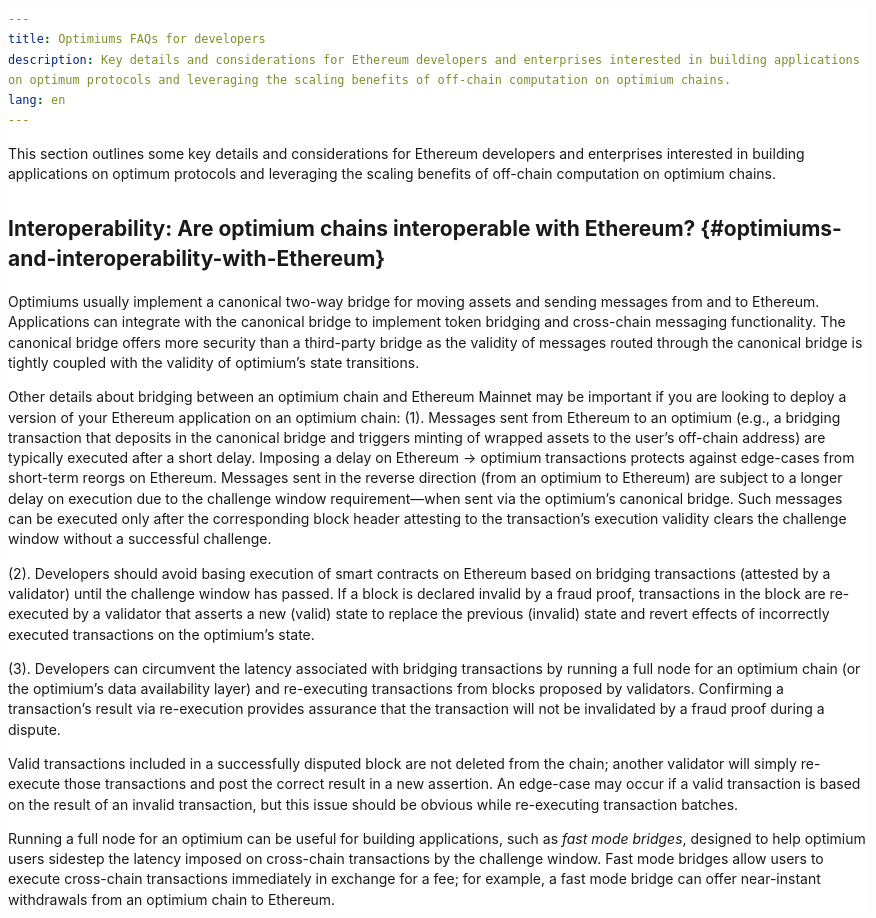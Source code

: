 ```yaml
---
title: Optimiums FAQs for developers
description: Key details and considerations for Ethereum developers and enterprises interested in building applications on optimum protocols and leveraging the scaling benefits of off-chain computation on optimium chains.
lang: en
---
```


This section outlines some key details and considerations for Ethereum developers and enterprises interested in building applications on optimum protocols and leveraging the scaling benefits of off-chain computation on optimium chains.

## Interoperability: Are optimium chains interoperable with Ethereum? {#optimiums-and-interoperability-with-Ethereum}

Optimiums usually implement a canonical two-way bridge for moving assets and sending messages from and to Ethereum. Applications can integrate with the canonical bridge to implement token bridging and cross-chain messaging functionality. The canonical bridge offers more security than a third-party bridge as the validity of messages routed through the canonical bridge is tightly coupled with the validity of optimium’s state transitions.

Other details about bridging between an optimium chain and Ethereum Mainnet may be important if you are looking to deploy a version of your Ethereum application on an optimium chain:
(1). Messages sent from Ethereum to an optimium (e.g., a bridging transaction that deposits in the canonical bridge and triggers minting of wrapped assets to the user’s off-chain address) are typically executed after a short delay. Imposing a delay on Ethereum → optimium transactions protects against edge-cases from short-term reorgs on Ethereum.
Messages sent in the reverse direction (from an optimium to Ethereum) are subject to a longer delay on execution due to the challenge window requirement—when sent via the optimium’s canonical bridge. Such messages can be executed only after the corresponding block header attesting to the transaction’s execution validity clears the challenge window without a successful challenge.

(2). Developers should avoid basing execution of smart contracts on Ethereum based on bridging transactions (attested by a validator) until the challenge window has passed. If a block is declared invalid by a fraud proof, transactions in the block are re-executed by a validator that asserts a new (valid) state to replace the previous (invalid) state and revert effects of incorrectly executed transactions on the optimium’s state.

(3). Developers can circumvent the latency associated with bridging transactions by running a full node for an optimium chain (or the optimium’s data availability layer) and re-executing transactions from blocks proposed by validators. Confirming a transaction’s result via re-execution provides assurance that the transaction will not be invalidated by a fraud proof during a dispute.

Valid transactions included in a successfully disputed block are not deleted from the chain; another validator will simply re-execute those transactions and post the correct result in a new assertion. An edge-case may occur if a valid transaction is based on the result of an invalid transaction, but this issue should be obvious while re-executing transaction batches.

Running a full node for an optimium can be useful for building applications, such as _fast mode bridges_, designed to help optimium users sidestep the latency imposed on cross-chain transactions by the challenge window. Fast mode bridges allow users to execute cross-chain transactions immediately in exchange for a fee; for example, a fast mode bridge can offer near-instant withdrawals from an optimium chain to Ethereum.
